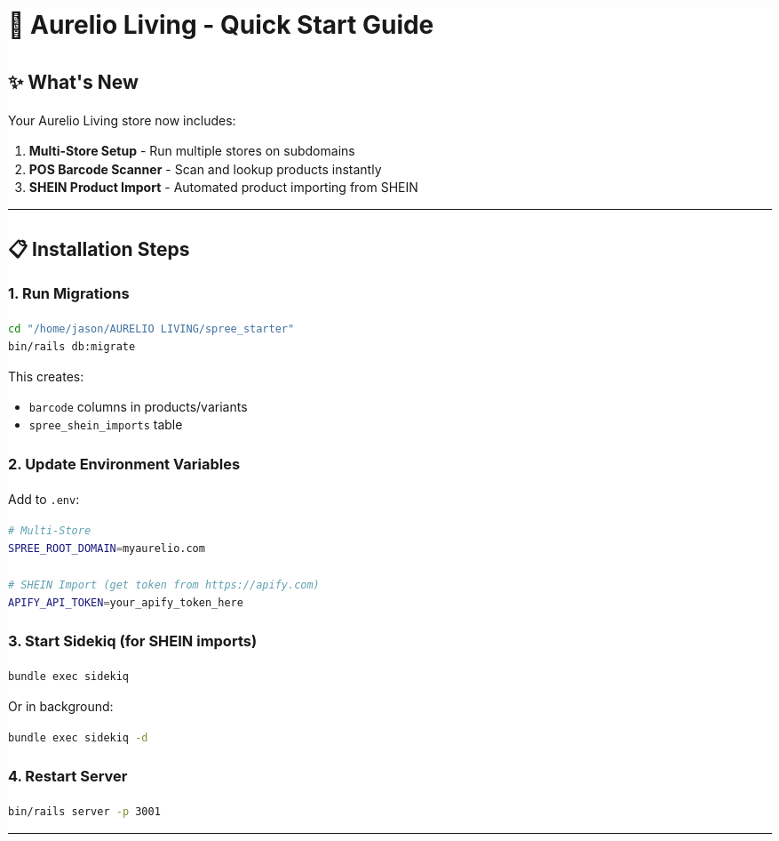 # 🚀 Aurelio Living - Quick Start Guide

## ✨ What's New

Your Aurelio Living store now includes:

1. **Multi-Store Setup** - Run multiple stores on subdomains
2. **POS Barcode Scanner** - Scan and lookup products instantly
3. **SHEIN Product Import** - Automated product importing from SHEIN

---

## 📋 Installation Steps

### 1. Run Migrations

```bash
cd "/home/jason/AURELIO LIVING/spree_starter"
bin/rails db:migrate
```

This creates:
- `barcode` columns in products/variants
- `spree_shein_imports` table

### 2. Update Environment Variables

Add to `.env`:

```bash
# Multi-Store
SPREE_ROOT_DOMAIN=myaurelio.com

# SHEIN Import (get token from https://apify.com)
APIFY_API_TOKEN=your_apify_token_here
```

### 3. Start Sidekiq (for SHEIN imports)

```bash
bundle exec sidekiq
```

Or in background:
```bash
bundle exec sidekiq -d
```

### 4. Restart Server

```bash
bin/rails server -p 3001
```

---